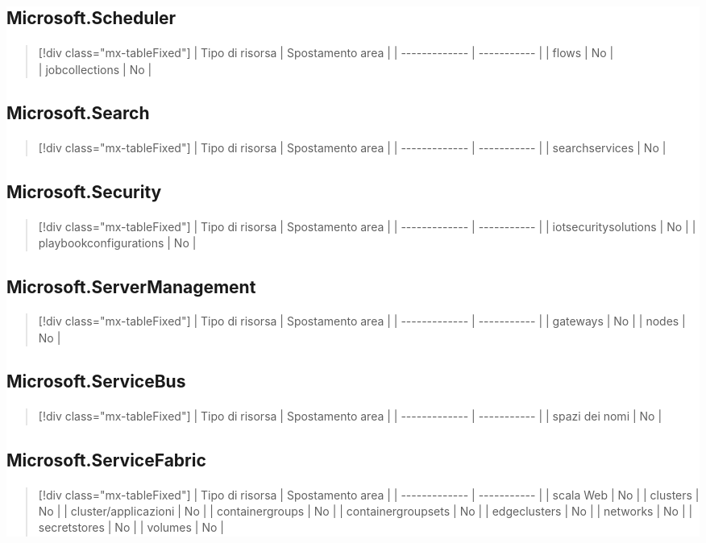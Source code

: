 ## <a name="microsoftscheduler"></a>Microsoft.Scheduler

> [!div class="mx-tableFixed"]
> | Tipo di risorsa | Spostamento area | 
> | ------------- | ----------- |
> | flows |  No |  
> | jobcollections |  No | 

## <a name="microsoftsearch"></a>Microsoft.Search

> [!div class="mx-tableFixed"]
> | Tipo di risorsa | Spostamento area | 
> | ------------- | ----------- |
> | searchservices |  No | 


## <a name="microsoftsecurity"></a>Microsoft.Security

> [!div class="mx-tableFixed"]
> | Tipo di risorsa | Spostamento area | 
> | ------------- | ----------- |
> | iotsecuritysolutions |  No | 
> | playbookconfigurations | No | 

## <a name="microsoftservermanagement"></a>Microsoft.ServerManagement

> [!div class="mx-tableFixed"]
> | Tipo di risorsa | Spostamento area | 
> | ------------- | ----------- |
> | gateways | No | 
> | nodes | No | 

## <a name="microsoftservicebus"></a>Microsoft.ServiceBus

> [!div class="mx-tableFixed"]
> | Tipo di risorsa | Spostamento area | 
> | ------------- | ----------- |
> | spazi dei nomi |  No | 

## <a name="microsoftservicefabric"></a>Microsoft.ServiceFabric

> [!div class="mx-tableFixed"]
> | Tipo di risorsa | Spostamento area | 
> | ------------- | ----------- |
> | scala Web | No | 
> | clusters |  No | 
> | cluster/applicazioni | No | 
> | containergroups | No | 
> | containergroupsets | No | 
> | edgeclusters | No | 
> | networks | No | 
> | secretstores | No | 
> | volumes | No | 
